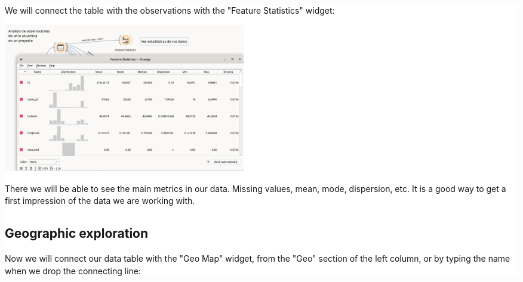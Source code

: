 We will connect the table with the observations with the "Feature Statistics" widget:

<img src="../images/feature_statistics.png" alt="feature_statistics" width="400"/>

There we will be able to see the main metrics in our data. Missing values, mean, mode, dispersion, etc. It is a good way to get a first impression of the data we are working with.

## Geographic exploration

Now we will connect our data table with the "Geo Map" widget, from the "Geo" section of the left column, or by typing the name when we drop the connecting line:
